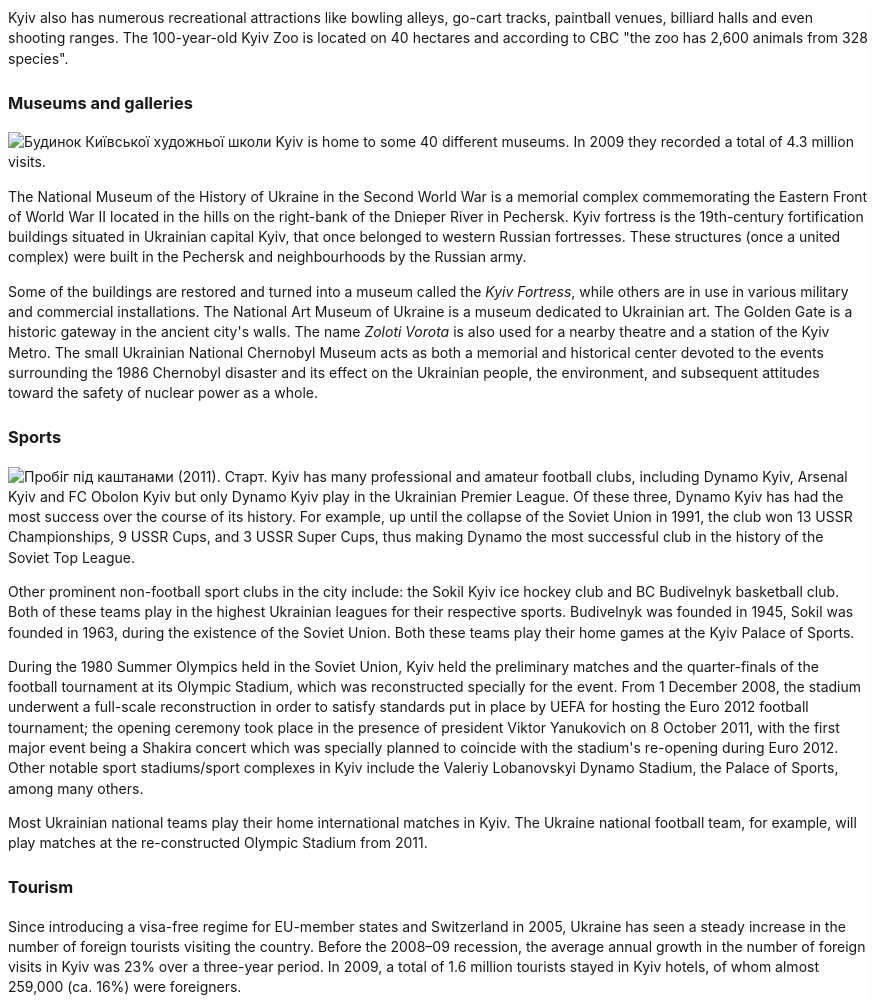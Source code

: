 Kyiv also has numerous recreational attractions like bowling alleys, go-cart tracks, paintball venues, billiard halls and even shooting ranges. The 100-year-old Kyiv Zoo is located on 40 hectares and according to CBC "the zoo has 2,600 animals from 328 species".

### Museums and galleries
![Будинок Київської художньої школи](https://wikipedia.org/wiki/Special:Redirect/file/%D0%91%D1%83%D0%B4%D0%B8%D0%BD%D0%BE%D0%BA_%D0%9A%D0%B8%D1%97%D0%B2%D1%81%D1%8C%D0%BA%D0%BE%D1%97_%D1%85%D1%83%D0%B4%D0%BE%D0%B6%D0%BD%D1%8C%D0%BE%D1%97_%D1%88%D0%BA%D0%BE%D0%BB%D0%B8.jpg?)
Kyiv is home to some 40 different museums. In 2009 they recorded a total of 4.3 million visits.

The National Museum of the History of Ukraine in the Second World War is a memorial complex commemorating the Eastern Front of World War II located in the hills on the right-bank of the Dnieper River in Pechersk. Kyiv fortress is the 19th-century fortification buildings situated in Ukrainian capital Kyiv, that once belonged to western Russian fortresses. These structures (once a united complex) were built in the Pechersk and neighbourhoods by the Russian army.

Some of the buildings are restored and turned into a museum called the *Kyiv Fortress*, while others are in use in various military and commercial installations. The National Art Museum of Ukraine is a museum dedicated to Ukrainian art. The Golden Gate is a historic gateway in the ancient city's walls. The name *Zoloti Vorota* is also used for a nearby theatre and a station of the Kyiv Metro. The small Ukrainian National Chernobyl Museum acts as both a memorial and historical center devoted to the events surrounding the 1986 Chernobyl disaster and its effect on the Ukrainian people, the environment, and subsequent attitudes toward the safety of nuclear power as a whole.

### Sports
![Пробіг під каштанами (2011). Старт.](https://wikipedia.org/wiki/Special:Redirect/file/%D0%9F%D1%80%D0%BE%D0%B1%D1%96%D0%B3_%D0%BF%D1%96%D0%B4_%D0%BA%D0%B0%D1%88%D1%82%D0%B0%D0%BD%D0%B0%D0%BC%D0%B8_(2011)._%D0%A1%D1%82%D0%B0%D1%80%D1%82..jpg?)
Kyiv has many professional and amateur football clubs, including Dynamo Kyiv, Arsenal Kyiv and FC Obolon Kyiv but only Dynamo Kyiv play in the Ukrainian Premier League. Of these three, Dynamo Kyiv has had the most success over the course of its history. For example, up until the collapse of the Soviet Union in 1991, the club won 13 USSR Championships, 9 USSR Cups, and 3 USSR Super Cups, thus making Dynamo the most successful club in the history of the Soviet Top League.

Other prominent non-football sport clubs in the city include: the Sokil Kyiv ice hockey club and BC Budivelnyk basketball club. Both of these teams play in the highest Ukrainian leagues for their respective sports. Budivelnyk was founded in 1945, Sokil was founded in 1963, during the existence of the Soviet Union. Both these teams play their home games at the Kyiv Palace of Sports.

During the 1980 Summer Olympics held in the Soviet Union, Kyiv held the preliminary matches and the quarter-finals of the football tournament at its Olympic Stadium, which was reconstructed specially for the event. From 1 December 2008, the stadium underwent a full-scale reconstruction in order to satisfy standards put in place by UEFA for hosting the Euro 2012 football tournament; the opening ceremony took place in the presence of president Viktor Yanukovich on 8 October 2011, with the first major event being a Shakira concert which was specially planned to coincide with the stadium's re-opening during Euro 2012. Other notable sport stadiums/sport complexes in Kyiv include the Valeriy Lobanovskyi Dynamo Stadium, the Palace of Sports, among many others.

Most Ukrainian national teams play their home international matches in Kyiv. The Ukraine national football team, for example, will play matches at the re-constructed Olympic Stadium from 2011.

### Tourism
Since introducing a visa-free regime for EU-member states and Switzerland in 2005, Ukraine has seen a steady increase in the number of foreign tourists visiting the country. Before the 2008–09 recession, the average annual growth in the number of foreign visits in Kyiv was 23% over a three-year period. In 2009, a total of 1.6 million tourists stayed in Kyiv hotels, of whom almost 259,000 (ca. 16%) were foreigners.

